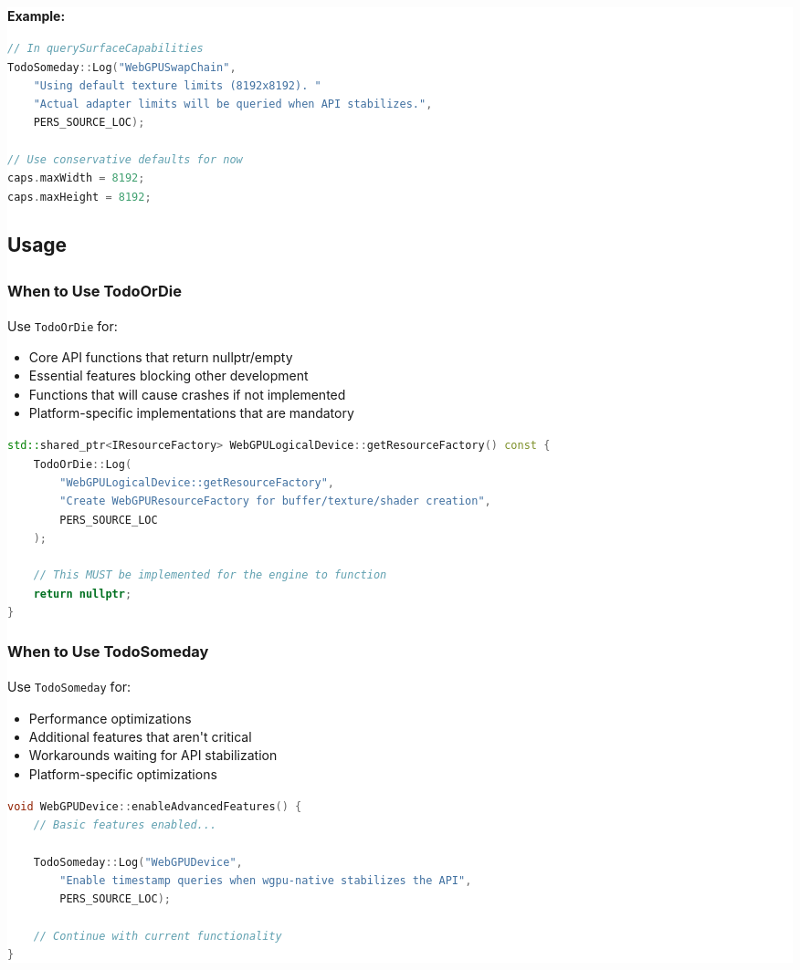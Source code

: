 **Example:**
```cpp
// In querySurfaceCapabilities
TodoSomeday::Log("WebGPUSwapChain", 
    "Using default texture limits (8192x8192). "
    "Actual adapter limits will be queried when API stabilizes.", 
    PERS_SOURCE_LOC);

// Use conservative defaults for now
caps.maxWidth = 8192;
caps.maxHeight = 8192;
```

## Usage

### When to Use TodoOrDie
Use `TodoOrDie` for:
- Core API functions that return nullptr/empty
- Essential features blocking other development
- Functions that will cause crashes if not implemented
- Platform-specific implementations that are mandatory

```cpp
std::shared_ptr<IResourceFactory> WebGPULogicalDevice::getResourceFactory() const {
    TodoOrDie::Log(
        "WebGPULogicalDevice::getResourceFactory",
        "Create WebGPUResourceFactory for buffer/texture/shader creation",
        PERS_SOURCE_LOC
    );
    
    // This MUST be implemented for the engine to function
    return nullptr;
}
```

### When to Use TodoSomeday
Use `TodoSomeday` for:
- Performance optimizations
- Additional features that aren't critical
- Workarounds waiting for API stabilization
- Platform-specific optimizations

```cpp
void WebGPUDevice::enableAdvancedFeatures() {
    // Basic features enabled...
    
    TodoSomeday::Log("WebGPUDevice", 
        "Enable timestamp queries when wgpu-native stabilizes the API", 
        PERS_SOURCE_LOC);
    
    // Continue with current functionality
}
```
